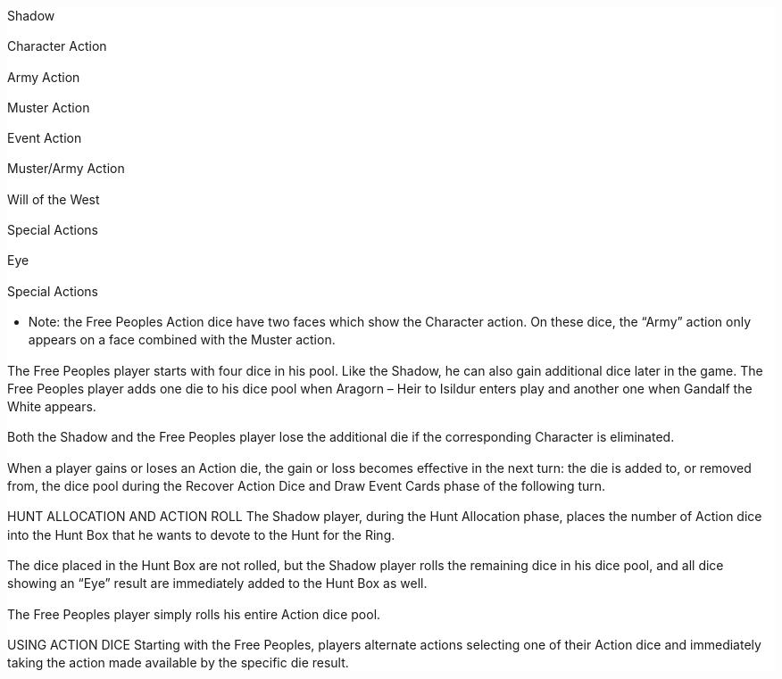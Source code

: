 Shadow

Character
Action

Army
Action

Muster
Action

Event
Action

Muster/Army
Action

Will of the West

Special
Actions

Eye

Special
Actions

* Note: the Free Peoples Action dice have two faces which show the Character action.
On these dice, the “Army” action only appears on a face combined with the Muster action.

The Free Peoples player starts with four dice in his pool.
Like the Shadow, he can also gain additional dice later in
the game. The Free Peoples player adds one die to his dice
pool when Aragorn – Heir to Isildur enters play and
another one when Gandalf the White appears.

Both the Shadow and the Free Peoples player lose the
additional die if the corresponding Character is eliminated.

When a player gains or loses an Action die, the gain or loss
becomes effective in the next turn: the die is added to, or
removed from, the dice pool during the Recover Action
Dice and Draw Event Cards phase of the following turn.

HUNT ALLOCATION AND ACTION ROLL
The Shadow player, during the Hunt Allocation phase,
places the number of Action dice into the Hunt Box that he
wants to devote to the Hunt for the Ring.

The dice placed in the Hunt Box are not rolled, but the
Shadow player rolls the remaining dice in his dice pool, and
all dice showing an “Eye” result are immediately added to
the Hunt Box as well.

The Free Peoples player simply rolls his entire Action dice
pool.

USING ACTION DICE
Starting with the Free Peoples, players alternate actions
selecting one of their Action dice and immediately taking
the action made available by the specific die result.
